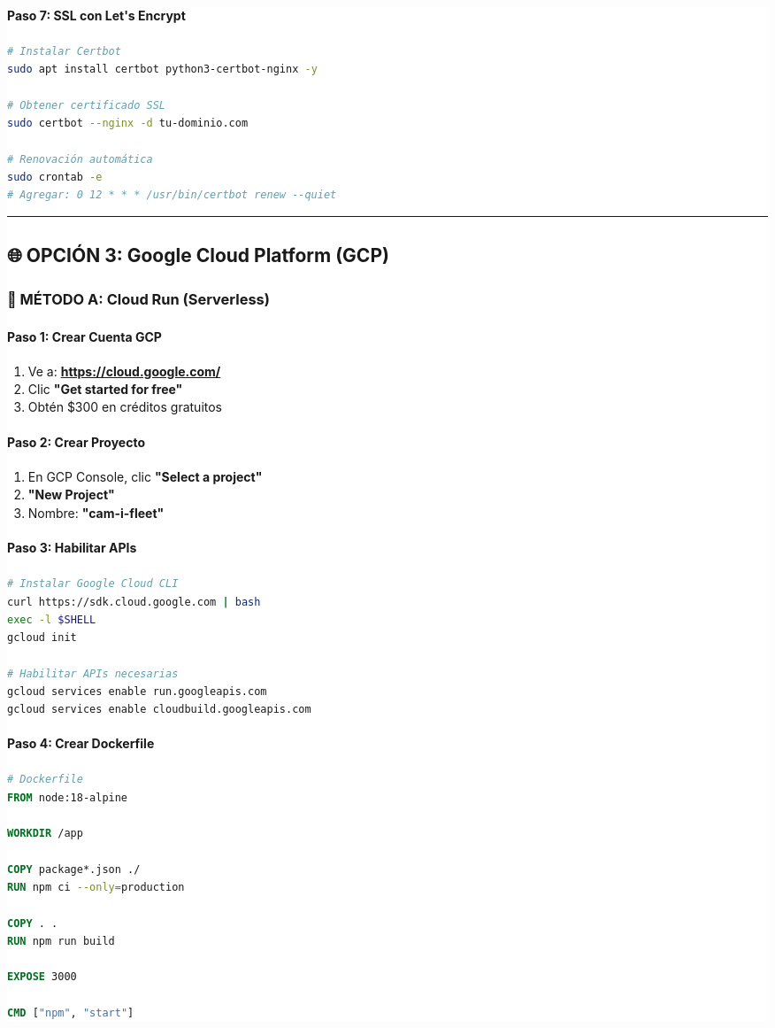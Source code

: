 #### **Paso 7: SSL con Let's Encrypt**
```bash
# Instalar Certbot
sudo apt install certbot python3-certbot-nginx -y

# Obtener certificado SSL
sudo certbot --nginx -d tu-dominio.com

# Renovación automática
sudo crontab -e
# Agregar: 0 12 * * * /usr/bin/certbot renew --quiet
```

---

## 🌐 **OPCIÓN 3: Google Cloud Platform (GCP)**

### **🎯 MÉTODO A: Cloud Run (Serverless)**

#### **Paso 1: Crear Cuenta GCP**
1. Ve a: **https://cloud.google.com/**
2. Clic **"Get started for free"**
3. Obtén $300 en créditos gratuitos

#### **Paso 2: Crear Proyecto**
1. En GCP Console, clic **"Select a project"**
2. **"New Project"**
3. Nombre: **"cam-i-fleet"**

#### **Paso 3: Habilitar APIs**
```bash
# Instalar Google Cloud CLI
curl https://sdk.cloud.google.com | bash
exec -l $SHELL
gcloud init

# Habilitar APIs necesarias
gcloud services enable run.googleapis.com
gcloud services enable cloudbuild.googleapis.com
```

#### **Paso 4: Crear Dockerfile**
```dockerfile
# Dockerfile
FROM node:18-alpine

WORKDIR /app

COPY package*.json ./
RUN npm ci --only=production

COPY . .
RUN npm run build

EXPOSE 3000

CMD ["npm", "start"]
```
